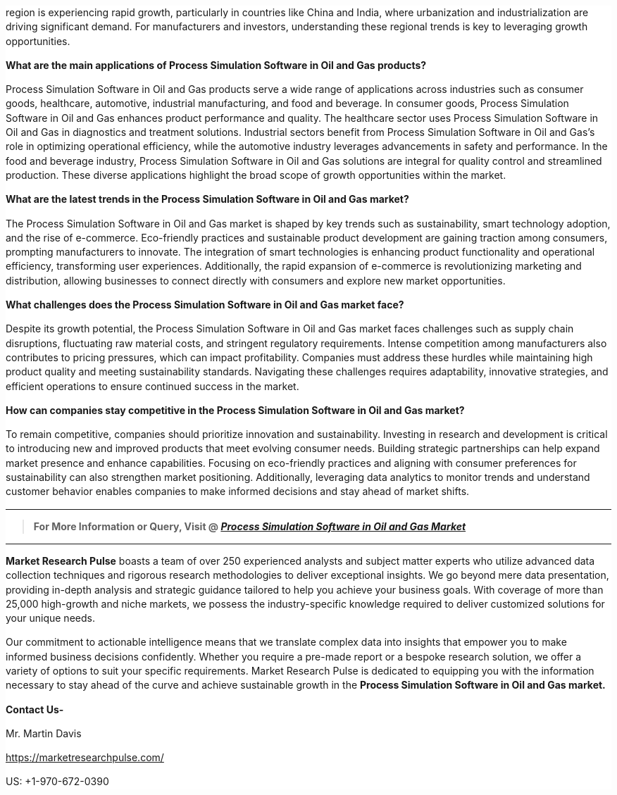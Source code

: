 region is experiencing rapid growth, particularly in countries like China and India, where urbanization and industrialization are driving significant demand. For manufacturers and investors, understanding these regional trends is key to leveraging growth opportunities.</p><p><strong>What are the main applications of Process Simulation Software in Oil and Gas products?</strong></p><p>Process Simulation Software in Oil and Gas products serve a wide range of applications across industries such as consumer goods, healthcare, automotive, industrial manufacturing, and food and beverage. In consumer goods, Process Simulation Software in Oil and Gas enhances product performance and quality. The healthcare sector uses Process Simulation Software in Oil and Gas in diagnostics and treatment solutions. Industrial sectors benefit from Process Simulation Software in Oil and Gas&rsquo;s role in optimizing operational efficiency, while the automotive industry leverages advancements in safety and performance. In the food and beverage industry, Process Simulation Software in Oil and Gas solutions are integral for quality control and streamlined production. These diverse applications highlight the broad scope of growth opportunities within the market.</p><p><strong>What are the latest trends in the Process Simulation Software in Oil and Gas market?</strong></p><p>The Process Simulation Software in Oil and Gas market is shaped by key trends such as sustainability, smart technology adoption, and the rise of e-commerce. Eco-friendly practices and sustainable product development are gaining traction among consumers, prompting manufacturers to innovate. The integration of smart technologies is enhancing product functionality and operational efficiency, transforming user experiences. Additionally, the rapid expansion of e-commerce is revolutionizing marketing and distribution, allowing businesses to connect directly with consumers and explore new market opportunities.</p><p><strong>What challenges does the Process Simulation Software in Oil and Gas market face?</strong></p><p>Despite its growth potential, the Process Simulation Software in Oil and Gas market faces challenges such as supply chain disruptions, fluctuating raw material costs, and stringent regulatory requirements. Intense competition among manufacturers also contributes to pricing pressures, which can impact profitability. Companies must address these hurdles while maintaining high product quality and meeting sustainability standards. Navigating these challenges requires adaptability, innovative strategies, and efficient operations to ensure continued success in the market.</p><p><strong>How can companies stay competitive in the Process Simulation Software in Oil and Gas market?</strong></p><p>To remain competitive, companies should prioritize innovation and sustainability. Investing in research and development is critical to introducing new and improved products that meet evolving consumer needs. Building strategic partnerships can help expand market presence and enhance capabilities. Focusing on eco-friendly practices and aligning with consumer preferences for sustainability can also strengthen market positioning. Additionally, leveraging data analytics to monitor trends and understand customer behavior enables companies to make informed decisions and stay ahead of market shifts.</p><hr /><blockquote><p><strong>For More Information or Query, Visit @&nbsp;<em><a href="https://marketresearchpulse.com/report/87546/process-simulation-software-in-oil-and-gas-market?utm_source=Linkedin&utm_medium=021">Process Simulation Software in Oil and Gas Market</a></em></strong></p></blockquote><hr /><p><strong>Market Research Pulse</strong> boasts a team of over 250 experienced analysts and subject matter experts who utilize advanced data collection techniques and rigorous research methodologies to deliver exceptional insights. We go beyond mere data presentation, providing in-depth analysis and strategic guidance tailored to help you achieve your business goals. With coverage of more than 25,000 high-growth and niche markets, we possess the industry-specific knowledge required to deliver customized solutions for your unique needs.</p><p>Our commitment to actionable intelligence means that we translate complex data into insights that empower you to make informed business decisions confidently. Whether you require a pre-made report or a bespoke research solution, we offer a variety of options to suit your specific requirements. Market Research Pulse is dedicated to equipping you with the information necessary to stay ahead of the curve and achieve sustainable growth in the <strong>Process Simulation Software in Oil and Gas market.</strong></p><p><strong>Contact Us-</strong></p><p>Mr. Martin Davis</p><p>https://marketresearchpulse.com/</p><p>US: +1-970-672-0390</p>
